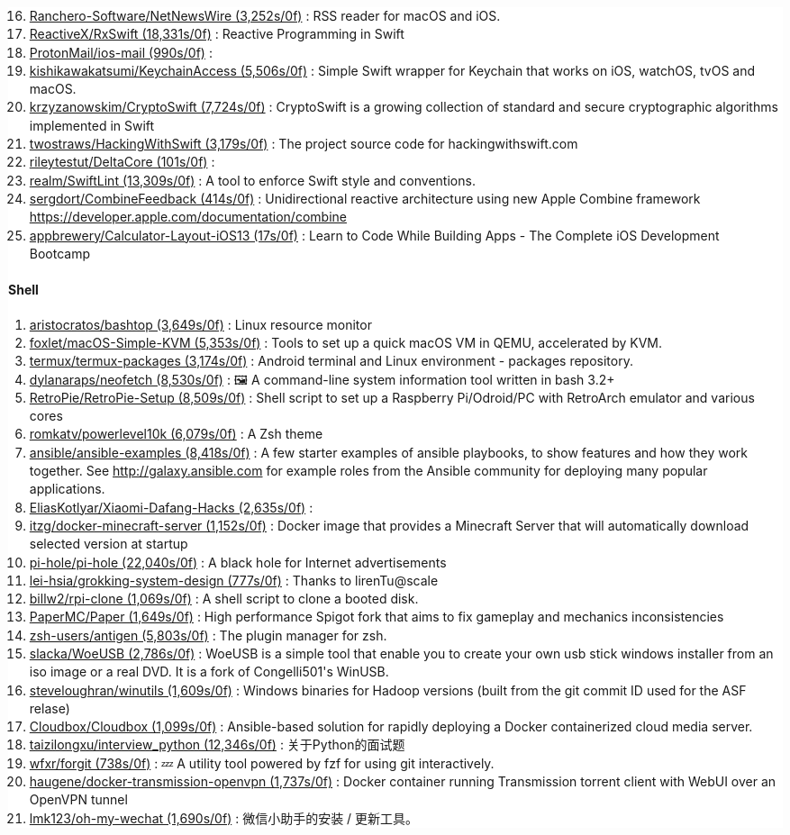 16. [Ranchero-Software/NetNewsWire (3,252s/0f)](https://github.com/Ranchero-Software/NetNewsWire) : RSS reader for macOS and iOS.
17. [ReactiveX/RxSwift (18,331s/0f)](https://github.com/ReactiveX/RxSwift) : Reactive Programming in Swift
18. [ProtonMail/ios-mail (990s/0f)](https://github.com/ProtonMail/ios-mail) : 
19. [kishikawakatsumi/KeychainAccess (5,506s/0f)](https://github.com/kishikawakatsumi/KeychainAccess) : Simple Swift wrapper for Keychain that works on iOS, watchOS, tvOS and macOS.
20. [krzyzanowskim/CryptoSwift (7,724s/0f)](https://github.com/krzyzanowskim/CryptoSwift) : CryptoSwift is a growing collection of standard and secure cryptographic algorithms implemented in Swift
21. [twostraws/HackingWithSwift (3,179s/0f)](https://github.com/twostraws/HackingWithSwift) : The project source code for hackingwithswift.com
22. [rileytestut/DeltaCore (101s/0f)](https://github.com/rileytestut/DeltaCore) : 
23. [realm/SwiftLint (13,309s/0f)](https://github.com/realm/SwiftLint) : A tool to enforce Swift style and conventions.
24. [sergdort/CombineFeedback (414s/0f)](https://github.com/sergdort/CombineFeedback) : Unidirectional reactive architecture using new Apple Combine framework https://developer.apple.com/documentation/combine
25. [appbrewery/Calculator-Layout-iOS13 (17s/0f)](https://github.com/appbrewery/Calculator-Layout-iOS13) : Learn to Code While Building Apps - The Complete iOS Development Bootcamp

#### Shell
1. [aristocratos/bashtop (3,649s/0f)](https://github.com/aristocratos/bashtop) : Linux resource monitor
2. [foxlet/macOS-Simple-KVM (5,353s/0f)](https://github.com/foxlet/macOS-Simple-KVM) : Tools to set up a quick macOS VM in QEMU, accelerated by KVM.
3. [termux/termux-packages (3,174s/0f)](https://github.com/termux/termux-packages) : Android terminal and Linux environment - packages repository.
4. [dylanaraps/neofetch (8,530s/0f)](https://github.com/dylanaraps/neofetch) : 🖼️ A command-line system information tool written in bash 3.2+
5. [RetroPie/RetroPie-Setup (8,509s/0f)](https://github.com/RetroPie/RetroPie-Setup) : Shell script to set up a Raspberry Pi/Odroid/PC with RetroArch emulator and various cores
6. [romkatv/powerlevel10k (6,079s/0f)](https://github.com/romkatv/powerlevel10k) : A Zsh theme
7. [ansible/ansible-examples (8,418s/0f)](https://github.com/ansible/ansible-examples) : A few starter examples of ansible playbooks, to show features and how they work together. See http://galaxy.ansible.com for example roles from the Ansible community for deploying many popular applications.
8. [EliasKotlyar/Xiaomi-Dafang-Hacks (2,635s/0f)](https://github.com/EliasKotlyar/Xiaomi-Dafang-Hacks) : 
9. [itzg/docker-minecraft-server (1,152s/0f)](https://github.com/itzg/docker-minecraft-server) : Docker image that provides a Minecraft Server that will automatically download selected version at startup
10. [pi-hole/pi-hole (22,040s/0f)](https://github.com/pi-hole/pi-hole) : A black hole for Internet advertisements
11. [lei-hsia/grokking-system-design (777s/0f)](https://github.com/lei-hsia/grokking-system-design) : Thanks to lirenTu@scale
12. [billw2/rpi-clone (1,069s/0f)](https://github.com/billw2/rpi-clone) : A shell script to clone a booted disk.
13. [PaperMC/Paper (1,649s/0f)](https://github.com/PaperMC/Paper) : High performance Spigot fork that aims to fix gameplay and mechanics inconsistencies
14. [zsh-users/antigen (5,803s/0f)](https://github.com/zsh-users/antigen) : The plugin manager for zsh.
15. [slacka/WoeUSB (2,786s/0f)](https://github.com/slacka/WoeUSB) : WoeUSB is a simple tool that enable you to create your own usb stick windows installer from an iso image or a real DVD. It is a fork of Congelli501's WinUSB.
16. [steveloughran/winutils (1,609s/0f)](https://github.com/steveloughran/winutils) : Windows binaries for Hadoop versions (built from the git commit ID used for the ASF relase)
17. [Cloudbox/Cloudbox (1,099s/0f)](https://github.com/Cloudbox/Cloudbox) : Ansible-based solution for rapidly deploying a Docker containerized cloud media server.
18. [taizilongxu/interview_python (12,346s/0f)](https://github.com/taizilongxu/interview_python) : 关于Python的面试题
19. [wfxr/forgit (738s/0f)](https://github.com/wfxr/forgit) : 💤 A utility tool powered by fzf for using git interactively.
20. [haugene/docker-transmission-openvpn (1,737s/0f)](https://github.com/haugene/docker-transmission-openvpn) : Docker container running Transmission torrent client with WebUI over an OpenVPN tunnel
21. [lmk123/oh-my-wechat (1,690s/0f)](https://github.com/lmk123/oh-my-wechat) : 微信小助手的安装 / 更新工具。